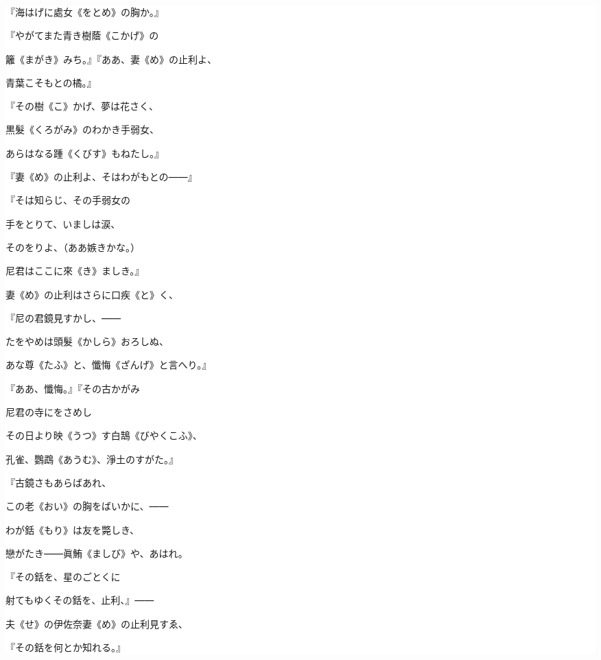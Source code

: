 
『海はげに處女《をとめ》の胸か。』

『やがてまた青き樹蔭《こかげ》の

籬《まがき》みち。』『ああ、妻《め》の止利よ、

青葉こそもとの橘。』



『その樹《こ》かげ、夢は花さく、

黒髮《くろがみ》のわかき手弱女、

あらはなる踵《くびす》もねたし。』

『妻《め》の止利よ、そはわがもとの――』



『そは知らじ、その手弱女の

手をとりて、いましは涙、

そのをりよ、（ああ嫉きかな。）

尼君はここに來《き》ましき。』



妻《め》の止利はさらに口疾《と》く、

『尼の君鏡見すかし、――

たをやめは頭髮《かしら》おろしぬ、

あな尊《たふ》と、懺悔《ざんげ》と言へり。』



『ああ、懺悔。』『その古かがみ

尼君の寺にをさめし

その日より映《うつ》す白鵠《びやくこふ》、

孔雀、鸚鵡《あうむ》、淨土のすがた。』



『古鏡さもあらばあれ、

この老《おい》の胸をばいかに、――

わが銛《もり》は友を斃しき、

戀がたき――眞鮪《ましび》や、あはれ。



『その銛を、星のごとくに

射てもゆくその銛を、止利、』――

夫《せ》の伊佐奈妻《め》の止利見すゑ、

『その銛を何とか知れる。』

